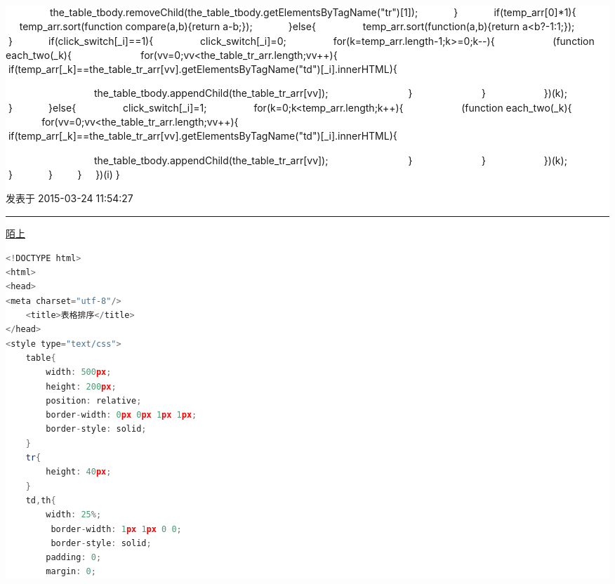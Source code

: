                 the_table_tbody.removeChild(the_table_tbody.getElementsByTagName("tr")[1]);
            }
            if(temp_arr[0]*1){
                temp_arr.sort(function compare(a,b){return a-b;});
            }else{
                temp_arr.sort(function(a,b){return a<b?-1:1;});
            }
            if(click_switch[_i]==1){
                click_switch[_i]=0;
                for(k=temp_arr.length-1;k>=0;k--){
                    (function each_two(_k){
                        for(vv=0;vv<the_table_tr_arr.length;vv++){
                            if(temp_arr[_k]==the_table_tr_arr[vv].getElementsByTagName("td")[_i].innerHTML){

                                the_table_tbody.appendChild(the_table_tr_arr[vv]);
                            }
                        }
                    })(k);
                }
            }else{
                click_switch[_i]=1;
                for(k=0;k<temp_arr.length;k++){
                    (function each_two(_k){
                        for(vv=0;vv<the_table_tr_arr.length;vv++){
                            if(temp_arr[_k]==the_table_tr_arr[vv].getElementsByTagName("td")[_i].innerHTML){

                                the_table_tbody.appendChild(the_table_tr_arr[vv]);
                            }
                        }
                    })(k);
                }
            }
        }
    })(i)
}

发表于 2015-03-24 11:54:27

* * *

[陌上](https://www.nowcoder.com/profile/327065)

```cpp
<!DOCTYPE html>
<html>
<head>
<meta charset="utf-8"/>
	<title>表格排序</title>
</head>
<style type="text/css">
	table{
		width: 500px;
		height: 200px;
		position: relative;
		border-width: 0px 0px 1px 1px;
    	border-style: solid;
	}	
	tr{
		height: 40px;
	}
	td,th{
		width: 25%;
		 border-width: 1px 1px 0 0;
    	 border-style: solid;
		padding: 0;
		margin: 0;
```